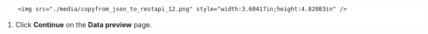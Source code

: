         <img src="./media/copyfrom_json_to_restapi_12.png" style="width:3.60417in;height:4.82083in" />

1.  Click **Continue** on the **Data preview** page.
